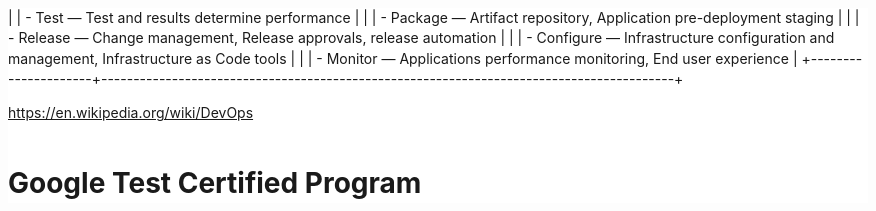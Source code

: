 |                     | - Test — Test and results determine performance                                         |
|                     | - Package — Artifact repository, Application pre-deployment staging                     |
|                     | - Release — Change management, Release approvals, release automation                    |
|                     | - Configure — Infrastructure configuration and management, Infrastructure as Code tools |
|                     | - Monitor — Applications performance monitoring, End user experience                    |
+---------------------+-----------------------------------------------------------------------------------------+

<https://en.wikipedia.org/wiki/DevOps>

# Google Test Certified Program
